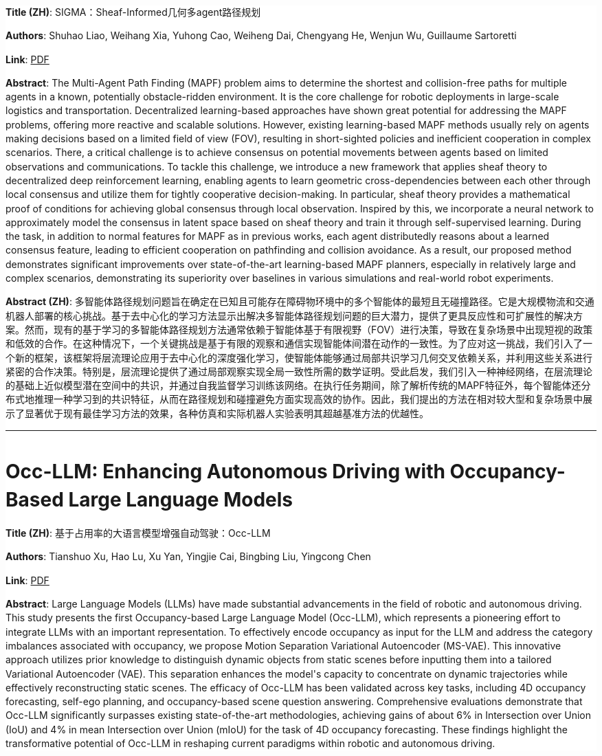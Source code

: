 **Title (ZH)**: SIGMA：Sheaf-Informed几何多agent路径规划 

**Authors**: Shuhao Liao, Weihang Xia, Yuhong Cao, Weiheng Dai, Chengyang He, Wenjun Wu, Guillaume Sartoretti  

**Link**: [PDF](https://arxiv.org/pdf/2502.06440)  

**Abstract**: The Multi-Agent Path Finding (MAPF) problem aims to determine the shortest and collision-free paths for multiple agents in a known, potentially obstacle-ridden environment. It is the core challenge for robotic deployments in large-scale logistics and transportation. Decentralized learning-based approaches have shown great potential for addressing the MAPF problems, offering more reactive and scalable solutions. However, existing learning-based MAPF methods usually rely on agents making decisions based on a limited field of view (FOV), resulting in short-sighted policies and inefficient cooperation in complex scenarios. There, a critical challenge is to achieve consensus on potential movements between agents based on limited observations and communications. To tackle this challenge, we introduce a new framework that applies sheaf theory to decentralized deep reinforcement learning, enabling agents to learn geometric cross-dependencies between each other through local consensus and utilize them for tightly cooperative decision-making. In particular, sheaf theory provides a mathematical proof of conditions for achieving global consensus through local observation. Inspired by this, we incorporate a neural network to approximately model the consensus in latent space based on sheaf theory and train it through self-supervised learning. During the task, in addition to normal features for MAPF as in previous works, each agent distributedly reasons about a learned consensus feature, leading to efficient cooperation on pathfinding and collision avoidance. As a result, our proposed method demonstrates significant improvements over state-of-the-art learning-based MAPF planners, especially in relatively large and complex scenarios, demonstrating its superiority over baselines in various simulations and real-world robot experiments. 

**Abstract (ZH)**: 多智能体路径规划问题旨在确定在已知且可能存在障碍物环境中的多个智能体的最短且无碰撞路径。它是大规模物流和交通机器人部署的核心挑战。基于去中心化的学习方法显示出解决多智能体路径规划问题的巨大潜力，提供了更具反应性和可扩展性的解决方案。然而，现有的基于学习的多智能体路径规划方法通常依赖于智能体基于有限视野（FOV）进行决策，导致在复杂场景中出现短视的政策和低效的合作。在这种情况下，一个关键挑战是基于有限的观察和通信实现智能体间潜在动作的一致性。为了应对这一挑战，我们引入了一个新的框架，该框架将层流理论应用于去中心化的深度强化学习，使智能体能够通过局部共识学习几何交叉依赖关系，并利用这些关系进行紧密的合作决策。特别是，层流理论提供了通过局部观察实现全局一致性所需的数学证明。受此启发，我们引入一种神经网络，在层流理论的基础上近似模型潜在空间中的共识，并通过自我监督学习训练该网络。在执行任务期间，除了解析传统的MAPF特征外，每个智能体还分布式地推理一种学习到的共识特征，从而在路径规划和碰撞避免方面实现高效的协作。因此，我们提出的方法在相对较大型和复杂场景中展示了显著优于现有最佳学习方法的效果，各种仿真和实际机器人实验表明其超越基准方法的优越性。 

---
# Occ-LLM: Enhancing Autonomous Driving with Occupancy-Based Large Language Models 

**Title (ZH)**: 基于占用率的大语言模型增强自动驾驶：Occ-LLM 

**Authors**: Tianshuo Xu, Hao Lu, Xu Yan, Yingjie Cai, Bingbing Liu, Yingcong Chen  

**Link**: [PDF](https://arxiv.org/pdf/2502.06419)  

**Abstract**: Large Language Models (LLMs) have made substantial advancements in the field of robotic and autonomous driving. This study presents the first Occupancy-based Large Language Model (Occ-LLM), which represents a pioneering effort to integrate LLMs with an important representation. To effectively encode occupancy as input for the LLM and address the category imbalances associated with occupancy, we propose Motion Separation Variational Autoencoder (MS-VAE). This innovative approach utilizes prior knowledge to distinguish dynamic objects from static scenes before inputting them into a tailored Variational Autoencoder (VAE). This separation enhances the model's capacity to concentrate on dynamic trajectories while effectively reconstructing static scenes. The efficacy of Occ-LLM has been validated across key tasks, including 4D occupancy forecasting, self-ego planning, and occupancy-based scene question answering. Comprehensive evaluations demonstrate that Occ-LLM significantly surpasses existing state-of-the-art methodologies, achieving gains of about 6\% in Intersection over Union (IoU) and 4\% in mean Intersection over Union (mIoU) for the task of 4D occupancy forecasting. These findings highlight the transformative potential of Occ-LLM in reshaping current paradigms within robotic and autonomous driving. 
